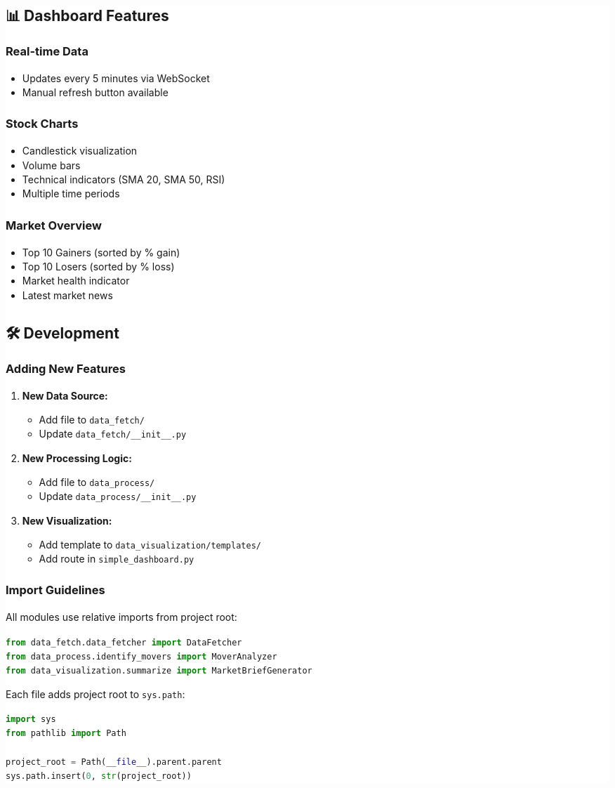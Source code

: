 ## 📊 Dashboard Features

### Real-time Data
- Updates every 5 minutes via WebSocket
- Manual refresh button available

### Stock Charts
- Candlestick visualization
- Volume bars
- Technical indicators (SMA 20, SMA 50, RSI)
- Multiple time periods

### Market Overview
- Top 10 Gainers (sorted by % gain)
- Top 10 Losers (sorted by % loss)
- Market health indicator
- Latest market news

## 🛠️ Development

### Adding New Features

1. **New Data Source:**
   - Add file to `data_fetch/`
   - Update `data_fetch/__init__.py`

2. **New Processing Logic:**
   - Add file to `data_process/`
   - Update `data_process/__init__.py`

3. **New Visualization:**
   - Add template to `data_visualization/templates/`
   - Add route in `simple_dashboard.py`

### Import Guidelines

All modules use relative imports from project root:

```python
from data_fetch.data_fetcher import DataFetcher
from data_process.identify_movers import MoverAnalyzer
from data_visualization.summarize import MarketBriefGenerator
```

Each file adds project root to `sys.path`:

```python
import sys
from pathlib import Path

project_root = Path(__file__).parent.parent
sys.path.insert(0, str(project_root))
```
